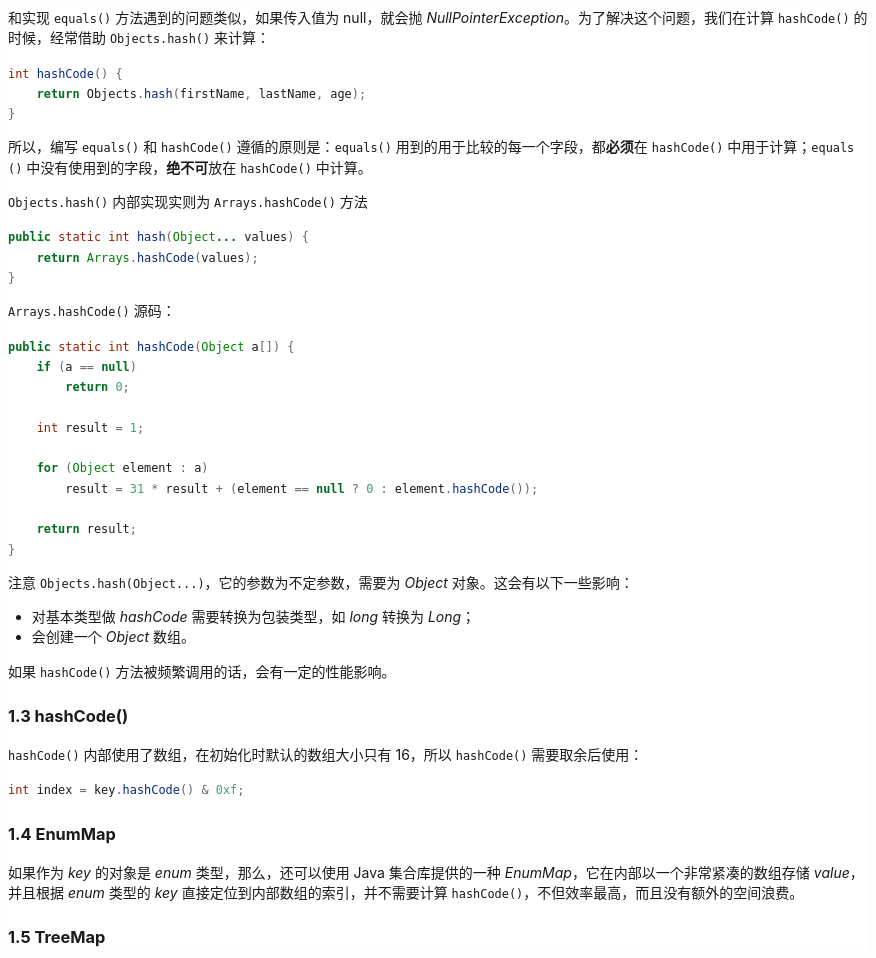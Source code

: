 和实现 `equals()` 方法遇到的问题类似，如果传入值为 null，就会抛 *NullPointerException*。为了解决这个问题，我们在计算 `hashCode()` 的时候，经常借助 `Objects.hash()` 来计算：

```java
int hashCode() {
    return Objects.hash(firstName, lastName, age);
}
```

所以，编写 `equals()` 和 `hashCode()` 遵循的原则是：`equals()` 用到的用于比较的每一个字段，都**必须**在 `hashCode()` 中用于计算；`equals()` 中没有使用到的字段，**绝不可**放在 `hashCode()` 中计算。

`Objects.hash()` 内部实现实则为 `Arrays.hashCode()` 方法

```java
public static int hash(Object... values) {
    return Arrays.hashCode(values);
}
```

`Arrays.hashCode()` 源码：

```java
public static int hashCode(Object a[]) {
    if (a == null)
        return 0;

    int result = 1;

    for (Object element : a)
        result = 31 * result + (element == null ? 0 : element.hashCode());

    return result;
}
```

注意 `Objects.hash(Object...)`，它的参数为不定参数，需要为 *Object* 对象。这会有以下一些影响：

* 对基本类型做 *hashCode* 需要转换为包装类型，如 *long* 转换为 *Long*；
* 会创建一个 *Object* 数组。

如果 `hashCode()` 方法被频繁调用的话，会有一定的性能影响。

### 1.3 hashCode()

`hashCode()` 内部使用了数组，在初始化时默认的数组大小只有 16，所以 `hashCode()` 需要取余后使用：

```java
int index = key.hashCode() & 0xf;
```

### 1.4 EnumMap

如果作为 *key* 的对象是 *enum* 类型，那么，还可以使用 Java 集合库提供的一种 *EnumMap*，它在内部以一个非常紧凑的数组存储 *value*，并且根据 *enum* 类型的 *key* 直接定位到内部数组的索引，并不需要计算 `hashCode()`，不但效率最高，而且没有额外的空间浪费。

### 1.5 TreeMap
